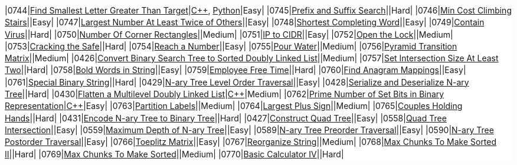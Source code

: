 |0744|[Find Smallest Letter Greater Than Target](https://leetcode.com/problems/find-smallest-letter-greater-than-target)|[C++](./solutions/cpp/0744.cpp), [Python](./solutions/python3/0744.py)|Easy|
|0745|[Prefix and Suffix Search](https://leetcode.com/problems/prefix-and-suffix-search)||Hard|
|0746|[Min Cost Climbing Stairs](https://leetcode.com/problems/min-cost-climbing-stairs)||Easy|
|0747|[Largest Number At Least Twice of Others](https://leetcode.com/problems/largest-number-at-least-twice-of-others)||Easy|
|0748|[Shortest Completing Word](https://leetcode.com/problems/shortest-completing-word)||Easy|
|0749|[Contain Virus](https://leetcode.com/problems/contain-virus)||Hard|
|0750|[Number Of Corner Rectangles](https://leetcode.com/problems/number-of-corner-rectangles)||Medium|
|0751|[IP to CIDR](https://leetcode.com/problems/ip-to-cidr)||Easy|
|0752|[Open the Lock](https://leetcode.com/problems/open-the-lock)||Medium|
|0753|[Cracking the Safe](https://leetcode.com/problems/cracking-the-safe)||Hard|
|0754|[Reach a Number](https://leetcode.com/problems/reach-a-number)||Easy|
|0755|[Pour Water](https://leetcode.com/problems/pour-water)||Medium|
|0756|[Pyramid Transition Matrix](https://leetcode.com/problems/pyramid-transition-matrix)||Medium|
|0426|[Convert Binary Search Tree to Sorted Doubly Linked List](https://leetcode.com/problems/convert-binary-search-tree-to-sorted-doubly-linked-list)||Medium|
|0757|[Set Intersection Size At Least Two](https://leetcode.com/problems/set-intersection-size-at-least-two)||Hard|
|0758|[Bold Words in String](https://leetcode.com/problems/bold-words-in-string)||Easy|
|0759|[Employee Free Time](https://leetcode.com/problems/employee-free-time)||Hard|
|0760|[Find Anagram Mappings](https://leetcode.com/problems/find-anagram-mappings)||Easy|
|0761|[Special Binary String](https://leetcode.com/problems/special-binary-string)||Hard|
|0429|[N-ary Tree Level Order Traversal](https://leetcode.com/problems/n-ary-tree-level-order-traversal)||Easy|
|0428|[Serialize and Deserialize N-ary Tree](https://leetcode.com/problems/serialize-and-deserialize-n-ary-tree)||Hard|
|0430|[Flatten a Multilevel Doubly Linked List](https://leetcode.com/problems/flatten-a-multilevel-doubly-linked-list)|[C++](./solutions/cpp/0430.cpp)|Medium|
|0762|[Prime Number of Set Bits in Binary Representation](https://leetcode.com/problems/prime-number-of-set-bits-in-binary-representation)|[C++](./solutions/cpp/0762.cpp)|Easy|
|0763|[Partition Labels](https://leetcode.com/problems/partition-labels)||Medium|
|0764|[Largest Plus Sign](https://leetcode.com/problems/largest-plus-sign)||Medium|
|0765|[Couples Holding Hands](https://leetcode.com/problems/couples-holding-hands)||Hard|
|0431|[Encode N-ary Tree to Binary Tree](https://leetcode.com/problems/encode-n-ary-tree-to-binary-tree)||Hard|
|0427|[Construct Quad Tree](https://leetcode.com/problems/construct-quad-tree)||Easy|
|0558|[Quad Tree Intersection](https://leetcode.com/problems/quad-tree-intersection)||Easy|
|0559|[Maximum Depth of N-ary Tree](https://leetcode.com/problems/maximum-depth-of-n-ary-tree)||Easy|
|0589|[N-ary Tree Preorder Traversal](https://leetcode.com/problems/n-ary-tree-preorder-traversal)||Easy|
|0590|[N-ary Tree Postorder Traversal](https://leetcode.com/problems/n-ary-tree-postorder-traversal)||Easy|
|0766|[Toeplitz Matrix](https://leetcode.com/problems/toeplitz-matrix)||Easy|
|0767|[Reorganize String](https://leetcode.com/problems/reorganize-string)||Medium|
|0768|[Max Chunks To Make Sorted II](https://leetcode.com/problems/max-chunks-to-make-sorted-ii)||Hard|
|0769|[Max Chunks To Make Sorted](https://leetcode.com/problems/max-chunks-to-make-sorted)||Medium|
|0770|[Basic Calculator IV](https://leetcode.com/problems/basic-calculator-iv)||Hard|